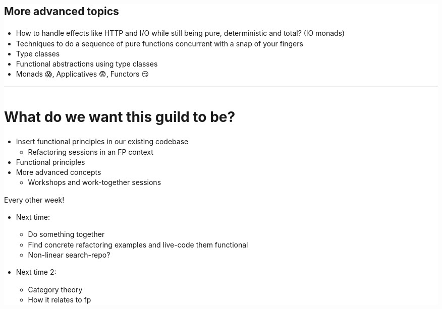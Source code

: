 
## More advanced topics

- How to handle effects like HTTP and I/O while still being pure, deterministic and total? (IO monads)
- Techniques to do a sequence of pure functions concurrent with a snap of your fingers
- Type classes
- Functional abstractions using type classes
- Monads 😱, Applicatives 😨, Functors 😏

---

# What do we want this guild to be?

- Insert functional principles in our existing codebase
  - Refactoring sessions in an FP context
- Functional principles
- More advanced concepts
  - Workshops and work-together sessions

Every other week!

- Next time:
  - Do something together
  - Find concrete refactoring examples and live-code them functional
  - Non-linear search-repo?

- Next time 2:
  - Category theory
  - How it relates to fp
